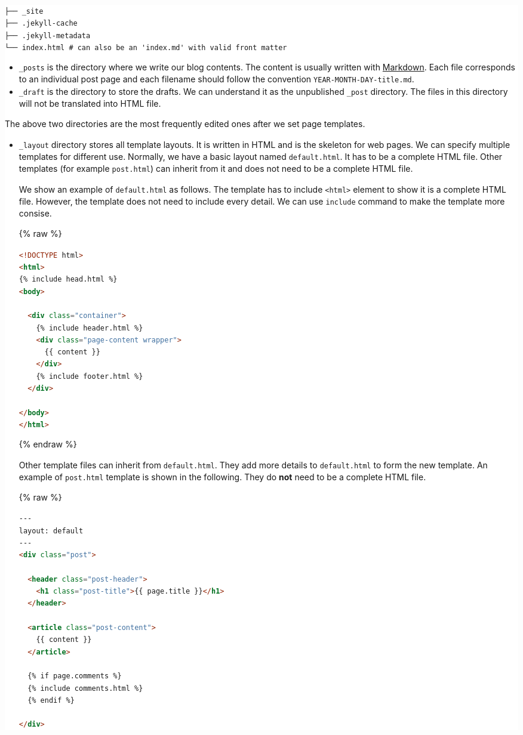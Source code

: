 ```
├── _site
├── .jekyll-cache
├── .jekyll-metadata
└── index.html # can also be an 'index.md' with valid front matter
```

- `_posts` is the directory where we write our blog contents. The content is usually written with [Markdown](https://www.markdownguide.org/). Each file corresponds to an individual post page and each filename should follow the convention `YEAR-MONTH-DAY-title.md`.
- `_draft` is the directory to store the drafts. We can understand it as the unpublished `_post` directory. The files in this directory will not be translated into HTML file.

The above two directories are the most frequently edited ones after we set page templates.

- `_layout` directory stores all template layouts. It is written in HTML and is the skeleton for web pages. We can specify multiple templates for different use. Normally, we have a basic layout named `default.html`. It has to be a complete HTML file. Other templates (for example `post.html`) can inherit from it and does not need to be a complete HTML file. 

  We show an example of `default.html` as follows. The template has to include `<html>` element to show it is a complete HTML file. However, the template does not need to include every detail. We can use `include` command to make the template more consise.

  {% raw %}
  ```html
  <!DOCTYPE html>
  <html>
  {% include head.html %}
  <body>
      
    <div class="container">
      {% include header.html %}
      <div class="page-content wrapper">
        {{ content }}
      </div>
      {% include footer.html %}
    </div>
      
  </body>
  </html>
  ```
  {% endraw %}
  
  Other template files can inherit from `default.html`. They add more details to `default.html` to form the new template. An example of `post.html` template is shown in the following. They do **not** need to be a complete HTML file.

  {% raw %}
  ```html
  ---
  layout: default
  ---
  <div class="post">
  
    <header class="post-header">
      <h1 class="post-title">{{ page.title }}</h1>
    </header>
  
    <article class="post-content"> 
      {{ content }}
    </article>
  
    {% if page.comments %}
    {% include comments.html %}
    {% endif %}
  
  </div> 
  ```